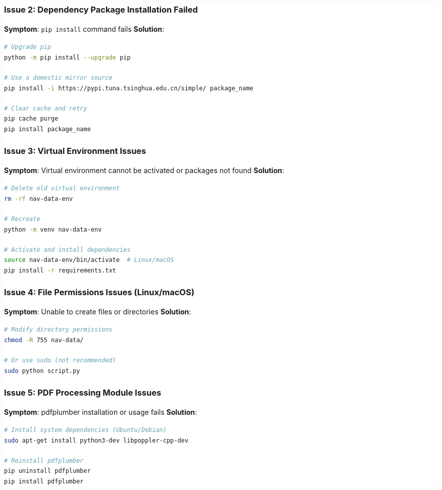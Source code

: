 ### Issue 2: Dependency Package Installation Failed
**Symptom**: `pip install` command fails
**Solution**:
```bash
# Upgrade pip
python -m pip install --upgrade pip

# Use a domestic mirror source
pip install -i https://pypi.tuna.tsinghua.edu.cn/simple/ package_name

# Clear cache and retry
pip cache purge
pip install package_name
```

### Issue 3: Virtual Environment Issues
**Symptom**: Virtual environment cannot be activated or packages not found
**Solution**:
```bash
# Delete old virtual environment
rm -rf nav-data-env

# Recreate
python -m venv nav-data-env

# Activate and install dependencies
source nav-data-env/bin/activate  # Linux/macOS
pip install -r requirements.txt
```

### Issue 4: File Permissions Issues (Linux/macOS)
**Symptom**: Unable to create files or directories
**Solution**:
```bash
# Modify directory permissions
chmod -R 755 nav-data/

# Or use sudo (not recommended)
sudo python script.py
```

### Issue 5: PDF Processing Module Issues
**Symptom**: pdfplumber installation or usage fails
**Solution**:
```bash
# Install system dependencies (Ubuntu/Debian)
sudo apt-get install python3-dev libpoppler-cpp-dev

# Reinstall pdfplumber
pip uninstall pdfplumber
pip install pdfplumber
```
